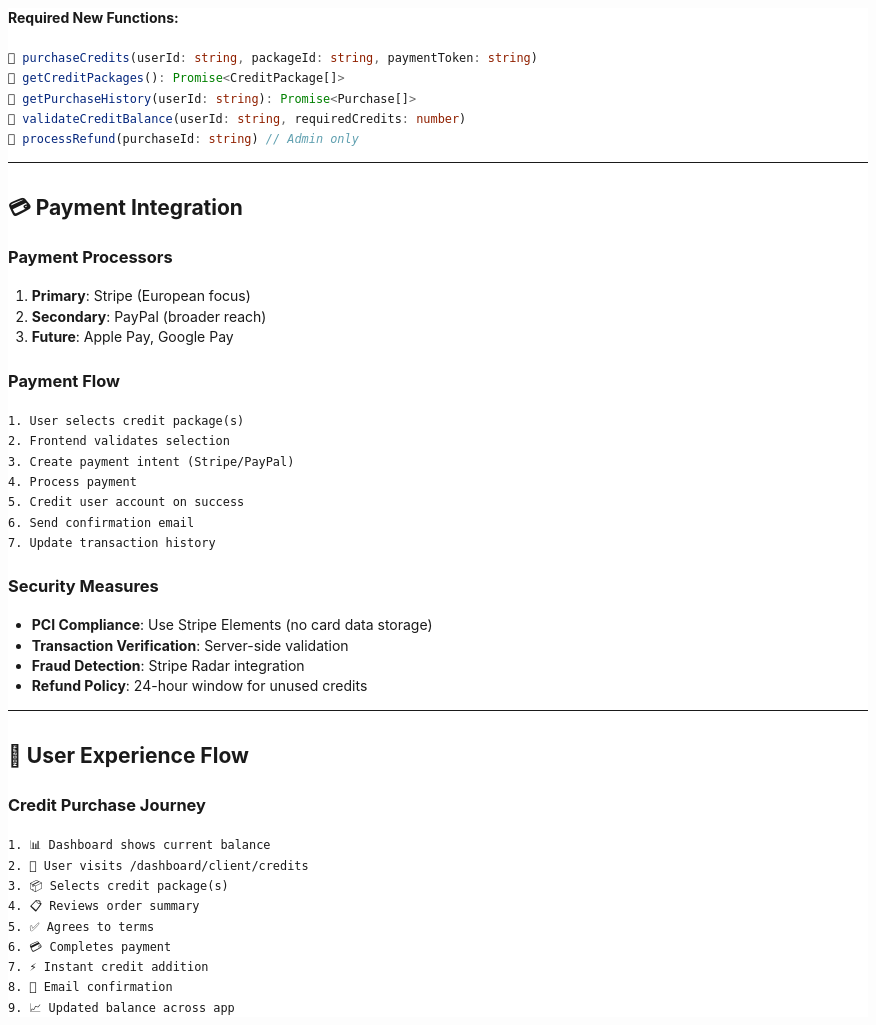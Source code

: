 #### **Required New Functions:**
```typescript
🔄 purchaseCredits(userId: string, packageId: string, paymentToken: string)
🔄 getCreditPackages(): Promise<CreditPackage[]>
🔄 getPurchaseHistory(userId: string): Promise<Purchase[]>
🔄 validateCreditBalance(userId: string, requiredCredits: number)
🔄 processRefund(purchaseId: string) // Admin only
```

---

## 💳 Payment Integration

### **Payment Processors**
1. **Primary**: Stripe (European focus)
2. **Secondary**: PayPal (broader reach)
3. **Future**: Apple Pay, Google Pay

### **Payment Flow**
```
1. User selects credit package(s)
2. Frontend validates selection
3. Create payment intent (Stripe/PayPal)
4. Process payment
5. Credit user account on success
6. Send confirmation email
7. Update transaction history
```

### **Security Measures**
- **PCI Compliance**: Use Stripe Elements (no card data storage)
- **Transaction Verification**: Server-side validation
- **Fraud Detection**: Stripe Radar integration
- **Refund Policy**: 24-hour window for unused credits

---

## 🎯 User Experience Flow

### **Credit Purchase Journey**
```
1. 📊 Dashboard shows current balance
2. 🛒 User visits /dashboard/client/credits
3. 📦 Selects credit package(s) 
4. 📋 Reviews order summary
5. ✅ Agrees to terms
6. 💳 Completes payment
7. ⚡ Instant credit addition
8. 📧 Email confirmation
9. 📈 Updated balance across app
```
